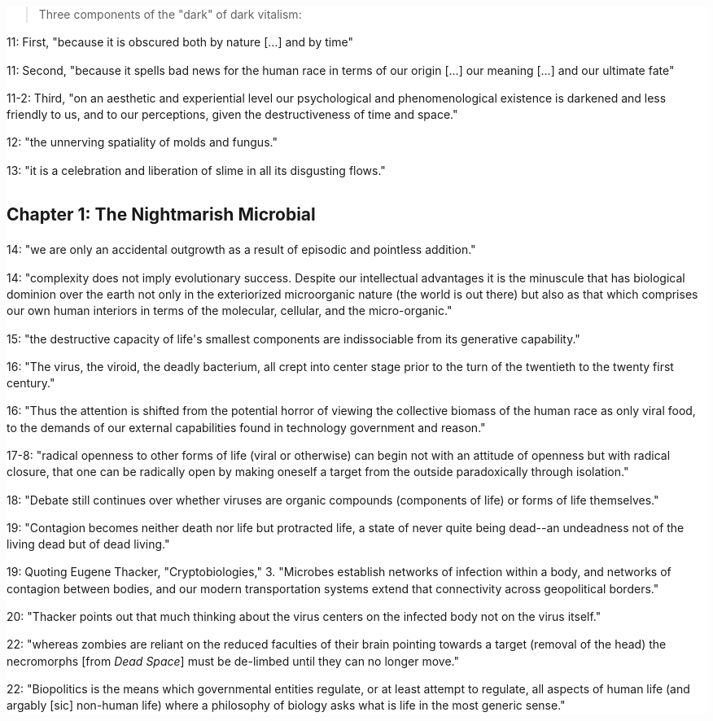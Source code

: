 > Three components of the "dark" of dark vitalism:

11:  First, "because it is obscured both by nature [...] and by time"

11:  Second, "because it spells bad news for the human race in terms of our origin [...] our meaning [...] and our ultimate fate"

11-2:  Third, "on an aesthetic and experiential level our psychological and phenomenological existence is darkened and less friendly to us, and to our perceptions, given the destructiveness of time and space."

12:  "the unnerving spatiality of molds and fungus."

13:  "it is a celebration and liberation of slime in all its disgusting flows."

Chapter 1: The Nightmarish Microbial
---

14:  "we are only an accidental outgrowth as a result of episodic and pointless addition."

14:  "complexity does not imply evolutionary success. Despite our intellectual advantages it is the minuscule that has biological dominion over the earth not only in the exteriorized microorganic nature (the world is out there) but also as that which comprises our own human interiors in terms of the molecular, cellular, and the micro-organic."

15:  "the destructive capacity of life's smallest components are indissociable from its generative capability."

16:  "The virus, the viroid, the deadly bacterium, all crept into center stage prior to the turn of the twentieth to the twenty first century."

16:  "Thus the attention is shifted from the potential horror of viewing the collective biomass of the human race as only viral food, to the demands of our external capabilities found in technology government and reason."

17-8:  "radical openness to other forms of life (viral or otherwise) can begin not with an attitude of openness but with radical closure, that one can be radically open by making oneself a target from the outside paradoxically through isolation."

18:  "Debate still continues over whether viruses are organic compounds (components of life) or forms of life themselves."

19:  "Contagion becomes neither death nor life but protracted life, a state of never quite being dead--an undeadness not of the living dead but of dead living."

19:  Quoting Eugene Thacker, "Cryptobiologies," 3. "Microbes establish networks of infection within a body, and networks of contagion between bodies, and our modern transportation systems extend that connectivity across geopolitical borders."

20:  "Thacker points out that much thinking about the virus centers on the infected body not on the virus itself."

22:  "whereas zombies are reliant on the reduced faculties of their brain pointing towards a target (removal of the head) the necromorphs [from *Dead Space*] must be de-limbed until they can no longer move."

22:  "Biopolitics is the means which governmental entities regulate, or at least attempt to regulate, all aspects of human life (and argably [sic] non-human life) where a philosophy of biology asks what is life in the most generic sense."
